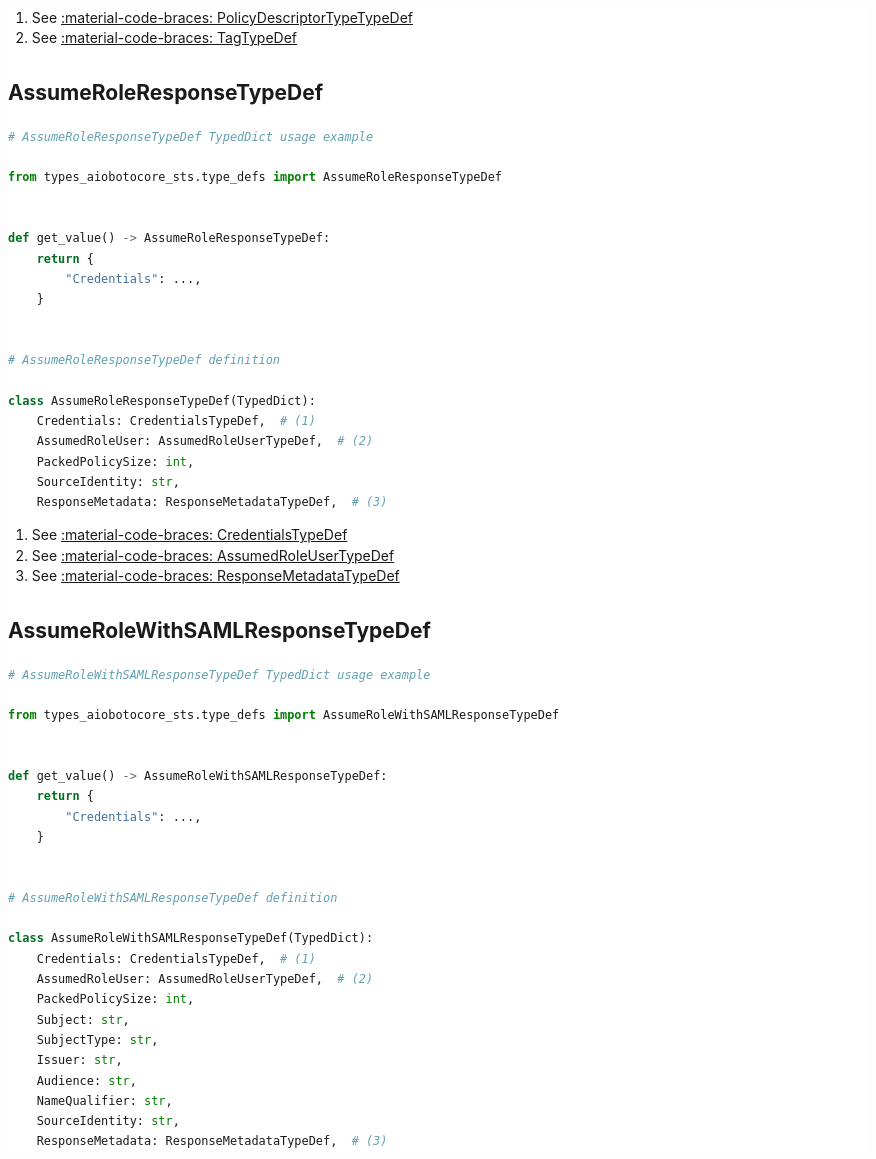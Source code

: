 1. See [:material-code-braces: PolicyDescriptorTypeTypeDef](./type_defs.md#policydescriptortypetypedef) 
2. See [:material-code-braces: TagTypeDef](./type_defs.md#tagtypedef) 
## AssumeRoleResponseTypeDef

```python
# AssumeRoleResponseTypeDef TypedDict usage example

from types_aiobotocore_sts.type_defs import AssumeRoleResponseTypeDef


def get_value() -> AssumeRoleResponseTypeDef:
    return {
        "Credentials": ...,
    }


# AssumeRoleResponseTypeDef definition

class AssumeRoleResponseTypeDef(TypedDict):
    Credentials: CredentialsTypeDef,  # (1)
    AssumedRoleUser: AssumedRoleUserTypeDef,  # (2)
    PackedPolicySize: int,
    SourceIdentity: str,
    ResponseMetadata: ResponseMetadataTypeDef,  # (3)
```

1. See [:material-code-braces: CredentialsTypeDef](./type_defs.md#credentialstypedef) 
2. See [:material-code-braces: AssumedRoleUserTypeDef](./type_defs.md#assumedroleusertypedef) 
3. See [:material-code-braces: ResponseMetadataTypeDef](./type_defs.md#responsemetadatatypedef) 
## AssumeRoleWithSAMLResponseTypeDef

```python
# AssumeRoleWithSAMLResponseTypeDef TypedDict usage example

from types_aiobotocore_sts.type_defs import AssumeRoleWithSAMLResponseTypeDef


def get_value() -> AssumeRoleWithSAMLResponseTypeDef:
    return {
        "Credentials": ...,
    }


# AssumeRoleWithSAMLResponseTypeDef definition

class AssumeRoleWithSAMLResponseTypeDef(TypedDict):
    Credentials: CredentialsTypeDef,  # (1)
    AssumedRoleUser: AssumedRoleUserTypeDef,  # (2)
    PackedPolicySize: int,
    Subject: str,
    SubjectType: str,
    Issuer: str,
    Audience: str,
    NameQualifier: str,
    SourceIdentity: str,
    ResponseMetadata: ResponseMetadataTypeDef,  # (3)
```
